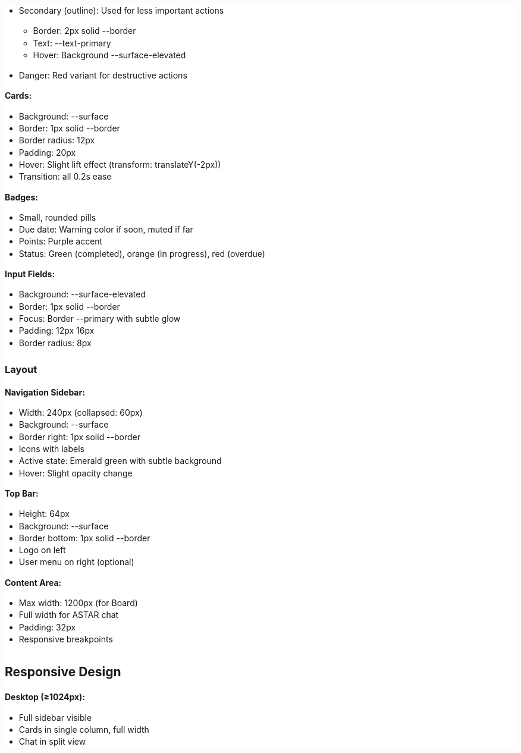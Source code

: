 - Secondary (outline): Used for less important actions
  - Border: 2px solid --border
  - Text: --text-primary
  - Hover: Background --surface-elevated
  
- Danger: Red variant for destructive actions

**Cards:**
- Background: --surface
- Border: 1px solid --border
- Border radius: 12px
- Padding: 20px
- Hover: Slight lift effect (transform: translateY(-2px))
- Transition: all 0.2s ease

**Badges:**
- Small, rounded pills
- Due date: Warning color if soon, muted if far
- Points: Purple accent
- Status: Green (completed), orange (in progress), red (overdue)

**Input Fields:**
- Background: --surface-elevated
- Border: 1px solid --border
- Focus: Border --primary with subtle glow
- Padding: 12px 16px
- Border radius: 8px

### Layout

**Navigation Sidebar:**
- Width: 240px (collapsed: 60px)
- Background: --surface
- Border right: 1px solid --border
- Icons with labels
- Active state: Emerald green with subtle background
- Hover: Slight opacity change

**Top Bar:**
- Height: 64px
- Background: --surface
- Border bottom: 1px solid --border
- Logo on left
- User menu on right (optional)

**Content Area:**
- Max width: 1200px (for Board)
- Full width for ASTAR chat
- Padding: 32px
- Responsive breakpoints

## Responsive Design

**Desktop (≥1024px):**
- Full sidebar visible
- Cards in single column, full width
- Chat in split view
